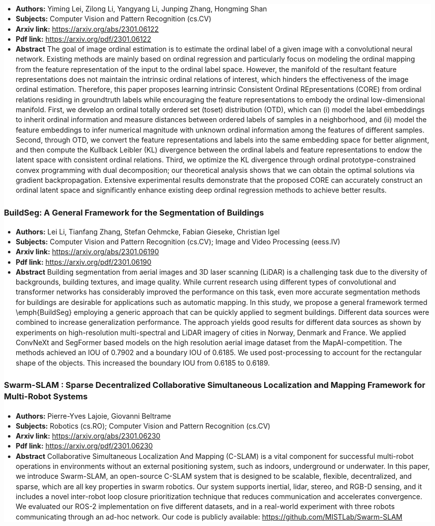  - **Authors:** Yiming Lei, Zilong Li, Yangyang Li, Junping Zhang, Hongming Shan
 - **Subjects:** Computer Vision and Pattern Recognition (cs.CV)
 - **Arxiv link:** https://arxiv.org/abs/2301.06122
 - **Pdf link:** https://arxiv.org/pdf/2301.06122
 - **Abstract**
 The goal of image ordinal estimation is to estimate the ordinal label of a given image with a convolutional neural network. Existing methods are mainly based on ordinal regression and particularly focus on modeling the ordinal mapping from the feature representation of the input to the ordinal label space. However, the manifold of the resultant feature representations does not maintain the intrinsic ordinal relations of interest, which hinders the effectiveness of the image ordinal estimation. Therefore, this paper proposes learning intrinsic Consistent Ordinal REpresentations (CORE) from ordinal relations residing in groundtruth labels while encouraging the feature representations to embody the ordinal low-dimensional manifold. First, we develop an ordinal totally ordered set (toset) distribution (OTD), which can (i) model the label embeddings to inherit ordinal information and measure distances between ordered labels of samples in a neighborhood, and (ii) model the feature embeddings to infer numerical magnitude with unknown ordinal information among the features of different samples. Second, through OTD, we convert the feature representations and labels into the same embedding space for better alignment, and then compute the Kullback Leibler (KL) divergence between the ordinal labels and feature representations to endow the latent space with consistent ordinal relations. Third, we optimize the KL divergence through ordinal prototype-constrained convex programming with dual decomposition; our theoretical analysis shows that we can obtain the optimal solutions via gradient backpropagation. Extensive experimental results demonstrate that the proposed CORE can accurately construct an ordinal latent space and significantly enhance existing deep ordinal regression methods to achieve better results.
### BuildSeg: A General Framework for the Segmentation of Buildings
 - **Authors:** Lei Li, Tianfang Zhang, Stefan Oehmcke, Fabian Gieseke, Christian Igel
 - **Subjects:** Computer Vision and Pattern Recognition (cs.CV); Image and Video Processing (eess.IV)
 - **Arxiv link:** https://arxiv.org/abs/2301.06190
 - **Pdf link:** https://arxiv.org/pdf/2301.06190
 - **Abstract**
 Building segmentation from aerial images and 3D laser scanning (LiDAR) is a challenging task due to the diversity of backgrounds, building textures, and image quality. While current research using different types of convolutional and transformer networks has considerably improved the performance on this task, even more accurate segmentation methods for buildings are desirable for applications such as automatic mapping. In this study, we propose a general framework termed \emph{BuildSeg} employing a generic approach that can be quickly applied to segment buildings. Different data sources were combined to increase generalization performance. The approach yields good results for different data sources as shown by experiments on high-resolution multi-spectral and LiDAR imagery of cities in Norway, Denmark and France. We applied ConvNeXt and SegFormer based models on the high resolution aerial image dataset from the MapAI-competition. The methods achieved an IOU of 0.7902 and a boundary IOU of 0.6185. We used post-processing to account for the rectangular shape of the objects. This increased the boundary IOU from 0.6185 to 0.6189.
### Swarm-SLAM : Sparse Decentralized Collaborative Simultaneous  Localization and Mapping Framework for Multi-Robot Systems
 - **Authors:** Pierre-Yves Lajoie, Giovanni Beltrame
 - **Subjects:** Robotics (cs.RO); Computer Vision and Pattern Recognition (cs.CV)
 - **Arxiv link:** https://arxiv.org/abs/2301.06230
 - **Pdf link:** https://arxiv.org/pdf/2301.06230
 - **Abstract**
 Collaborative Simultaneous Localization And Mapping (C-SLAM) is a vital component for successful multi-robot operations in environments without an external positioning system, such as indoors, underground or underwater. In this paper, we introduce Swarm-SLAM, an open-source C-SLAM system that is designed to be scalable, flexible, decentralized, and sparse, which are all key properties in swarm robotics. Our system supports inertial, lidar, stereo, and RGB-D sensing, and it includes a novel inter-robot loop closure prioritization technique that reduces communication and accelerates convergence. We evaluated our ROS-2 implementation on five different datasets, and in a real-world experiment with three robots communicating through an ad-hoc network. Our code is publicly available: https://github.com/MISTLab/Swarm-SLAM